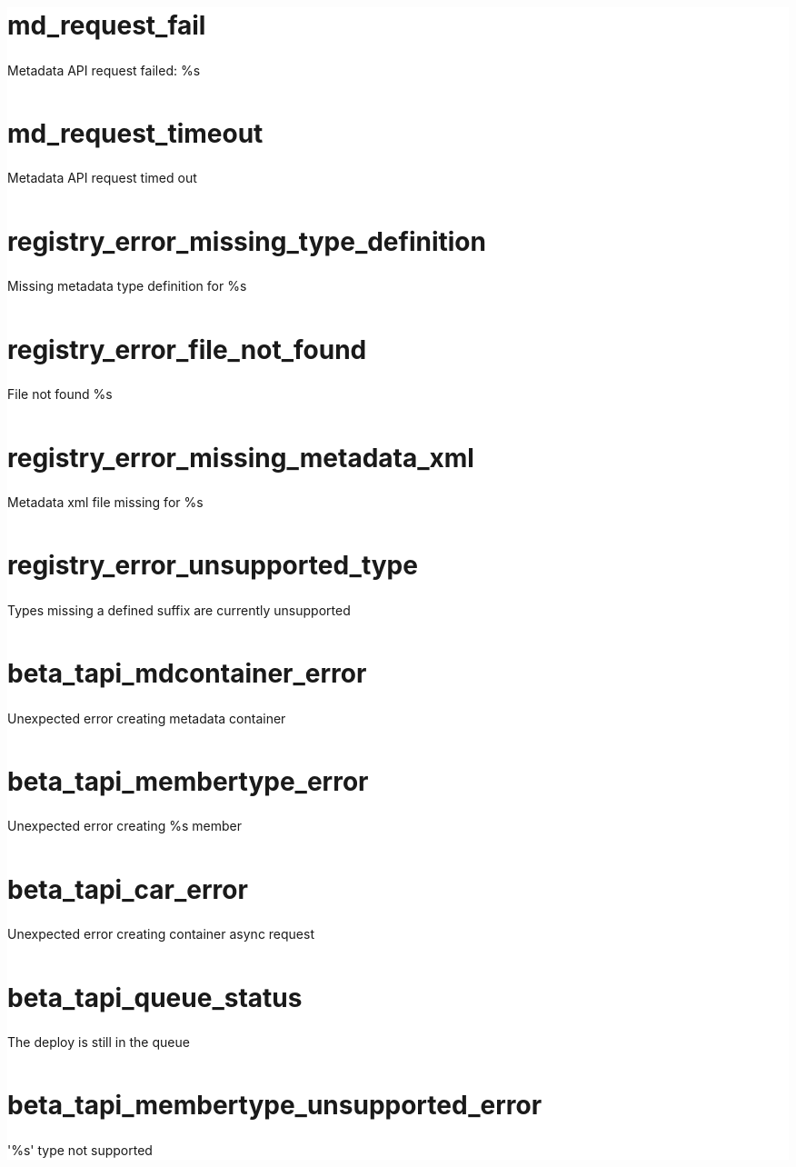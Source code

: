 # md_request_fail

Metadata API request failed: %s

# md_request_timeout

Metadata API request timed out

# registry_error_missing_type_definition

Missing metadata type definition for %s

# registry_error_file_not_found

File not found %s

# registry_error_missing_metadata_xml

Metadata xml file missing for %s

# registry_error_unsupported_type

Types missing a defined suffix are currently unsupported

# beta_tapi_mdcontainer_error

Unexpected error creating metadata container

# beta_tapi_membertype_error

Unexpected error creating %s member

# beta_tapi_car_error

Unexpected error creating container async request

# beta_tapi_queue_status

The deploy is still in the queue

# beta_tapi_membertype_unsupported_error

'%s' type not supported
